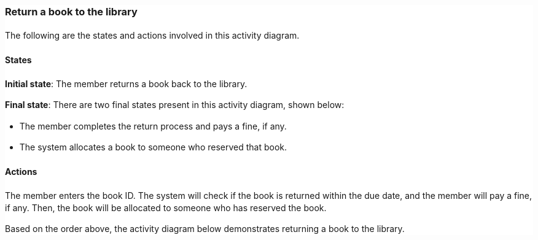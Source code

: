 
### Return a book to the library

The following are the states and actions involved in this activity diagram.

#### States

**Initial state**: The member returns a book back to the library.

**Final state**: There are two final states present in this activity diagram, shown below:

- The member completes the return process and pays a fine, if any.

- The system allocates a book to someone who reserved that book.

#### Actions

The member enters the book ID. The system will check if the book is returned within the due date, and the member will pay a fine, if any. Then, the book will be allocated to someone who has reserved the book.

Based on the order above, the activity diagram below demonstrates returning a book to the library.
